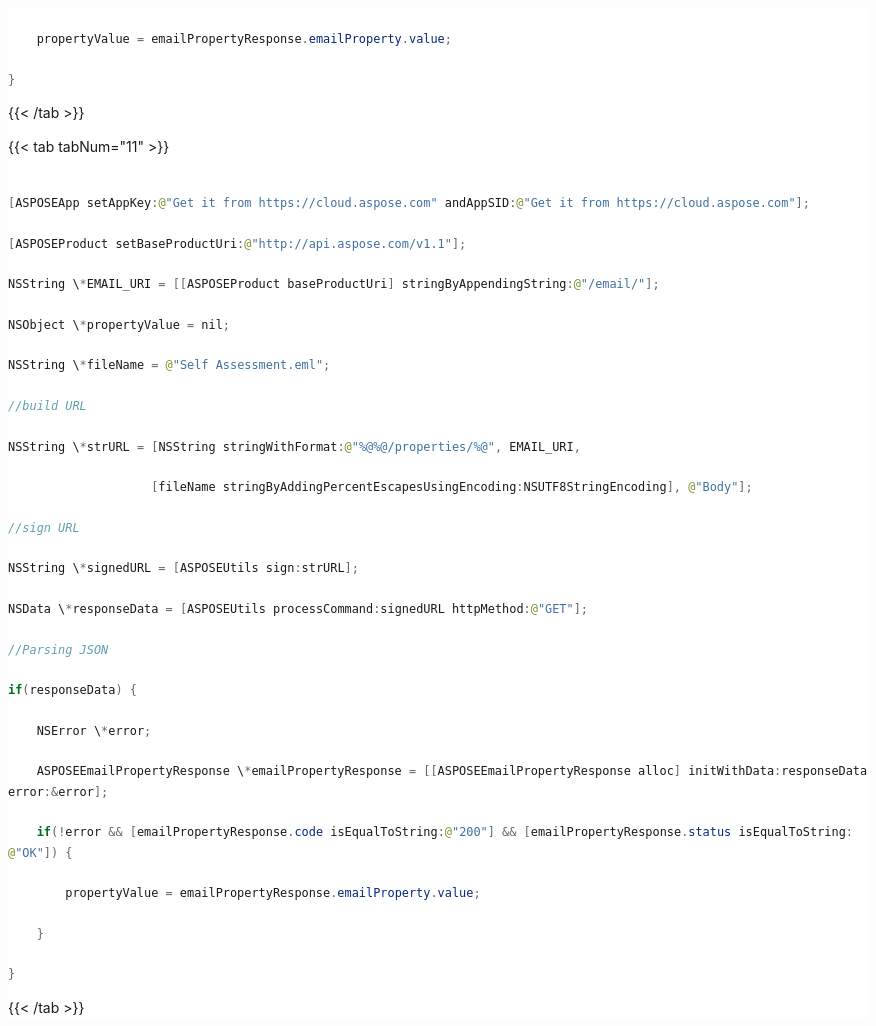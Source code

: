 ```java

    propertyValue = emailPropertyResponse.emailProperty.value;

}


```
{{< /tab >}}

{{< tab tabNum="11" >}}
```java

[ASPOSEApp setAppKey:@"Get it from https://cloud.aspose.com" andAppSID:@"Get it from https://cloud.aspose.com"];

[ASPOSEProduct setBaseProductUri:@"http://api.aspose.com/v1.1"];

NSString \*EMAIL_URI = [[ASPOSEProduct baseProductUri] stringByAppendingString:@"/email/"];

NSObject \*propertyValue = nil;

NSString \*fileName = @"Self Assessment.eml";

//build URL

NSString \*strURL = [NSString stringWithFormat:@"%@%@/properties/%@", EMAIL_URI,

                    [fileName stringByAddingPercentEscapesUsingEncoding:NSUTF8StringEncoding], @"Body"];

//sign URL

NSString \*signedURL = [ASPOSEUtils sign:strURL];

NSData \*responseData = [ASPOSEUtils processCommand:signedURL httpMethod:@"GET"];

//Parsing JSON

if(responseData) {

    NSError \*error;

    ASPOSEEmailPropertyResponse \*emailPropertyResponse = [[ASPOSEEmailPropertyResponse alloc] initWithData:responseData error:&error];

    if(!error && [emailPropertyResponse.code isEqualToString:@"200"] && [emailPropertyResponse.status isEqualToString:@"OK"]) {

        propertyValue = emailPropertyResponse.emailProperty.value;

    }

}


```
{{< /tab >}}
